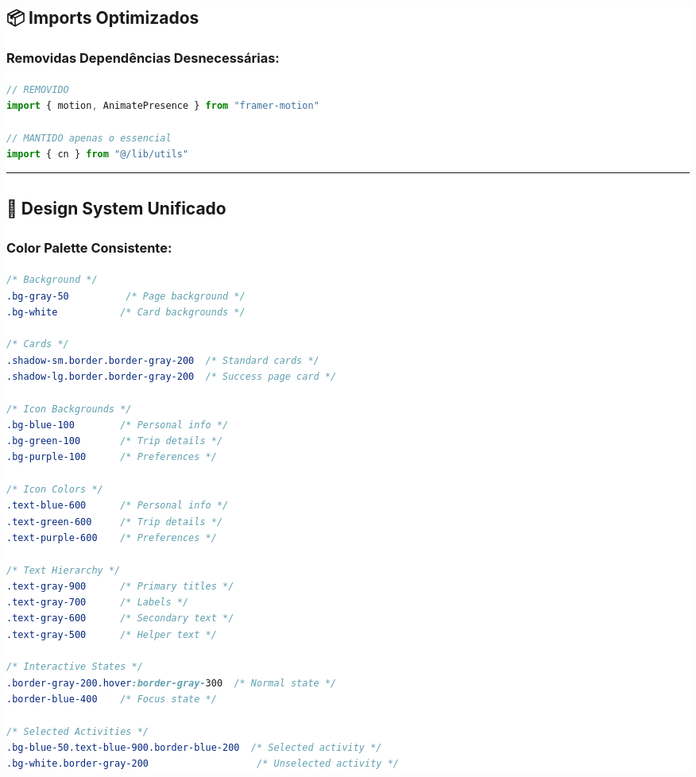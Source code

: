 
## 📦 **Imports Optimizados**

### **Removidas Dependências Desnecessárias:**
```typescript
// REMOVIDO
import { motion, AnimatePresence } from "framer-motion"

// MANTIDO apenas o essencial
import { cn } from "@/lib/utils"
```

---

## 🎨 **Design System Unificado**

### **Color Palette Consistente:**
```css
/* Background */
.bg-gray-50          /* Page background */
.bg-white           /* Card backgrounds */

/* Cards */
.shadow-sm.border.border-gray-200  /* Standard cards */
.shadow-lg.border.border-gray-200  /* Success page card */

/* Icon Backgrounds */
.bg-blue-100        /* Personal info */
.bg-green-100       /* Trip details */  
.bg-purple-100      /* Preferences */

/* Icon Colors */
.text-blue-600      /* Personal info */
.text-green-600     /* Trip details */
.text-purple-600    /* Preferences */

/* Text Hierarchy */
.text-gray-900      /* Primary titles */
.text-gray-700      /* Labels */
.text-gray-600      /* Secondary text */
.text-gray-500      /* Helper text */

/* Interactive States */
.border-gray-200.hover:border-gray-300  /* Normal state */
.border-blue-400    /* Focus state */

/* Selected Activities */
.bg-blue-50.text-blue-900.border-blue-200  /* Selected activity */
.bg-white.border-gray-200                   /* Unselected activity */
```

